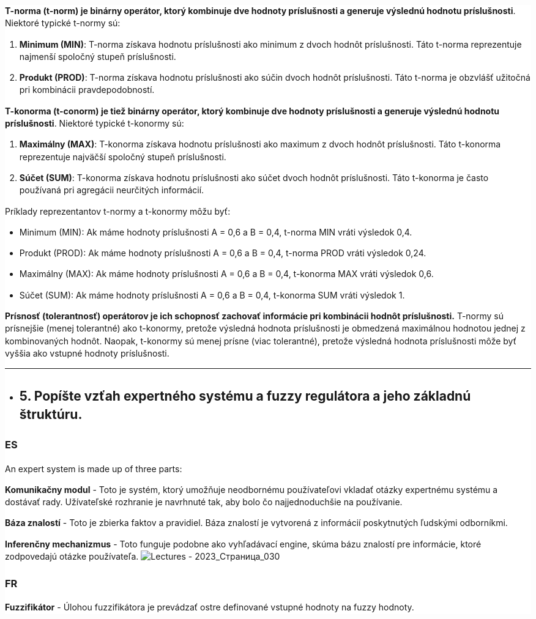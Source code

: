**T-norma (t-norm) je binárny operátor, ktorý kombinuje dve hodnoty príslušnosti a generuje výslednú hodnotu príslušnosti**. Niektoré typické t-normy sú:

1. **Minimum (MIN)**: T-norma získava hodnotu príslušnosti ako minimum z dvoch hodnôt príslušnosti. Táto t-norma reprezentuje najmenší spoločný stupeň príslušnosti.

2. **Produkt (PROD)**: T-norma získava hodnotu príslušnosti ako súčin dvoch hodnôt príslušnosti. Táto t-norma je obzvlášť užitočná pri kombinácii pravdepodobností.

**T-konorma (t-conorm) je tiež binárny operátor, ktorý kombinuje dve hodnoty príslušnosti a generuje výslednú hodnotu príslušnosti**. Niektoré typické t-konormy sú:

1. **Maximálny (MAX)**: T-konorma získava hodnotu príslušnosti ako maximum z dvoch hodnôt príslušnosti. Táto t-konorma reprezentuje najväčší spoločný stupeň príslušnosti.

2. **Súčet (SUM)**: T-konorma získava hodnotu príslušnosti ako súčet dvoch hodnôt príslušnosti. Táto t-konorma je často používaná pri agregácii neurčitých informácií.

Príklady reprezentantov t-normy a t-konormy môžu byť:

- Minimum (MIN): Ak máme hodnoty príslušnosti A = 0,6 a B = 0,4, t-norma MIN vráti výsledok 0,4.

- Produkt (PROD): Ak máme hodnoty príslušnosti A = 0,6 a B = 0,4, t-norma PROD vráti výsledok 0,24.

- Maximálny (MAX): Ak máme hodnoty príslušnosti A = 0,6 a B = 0,4, t-konorma MAX vráti výsledok 0,6.

- Súčet (SUM): Ak máme hodnoty príslušnosti A = 0,6 a B = 0,4, t-konorma SUM vráti výsledok 1.

**Prísnosť (tolerantnosť) operátorov je ich schopnosť zachovať informácie pri kombinácii hodnôt príslušnosti.** T-normy sú prísnejšie (menej tolerantné) ako t-konormy, pretože výsledná hodnota príslušnosti je obmedzená maximálnou hodnotou jednej z kombinovaných hodnôt. Naopak, t-konormy sú menej prísne (viac tolerantné), pretože výsledná hodnota príslušnosti môže byť vyššia ako vstupné hodnoty príslušnosti.
____

- ## 5. Popíšte vzťah expertného systému a fuzzy regulátora a jeho základnú štruktúru.

### ES
An expert system is made up of three parts:

**Komunikačny modul** - Toto je systém, ktorý umožňuje neodbornému používateľovi vkladať otázky expertnému systému a dostávať rady. Užívateľské rozhranie je navrhnuté tak, aby bolo čo najjednoduchšie na používanie.

**Báza znalostí** - Toto je zbierka faktov a pravidiel. Báza znalostí je vytvorená z informácií poskytnutých ľudskými odborníkmi.

**Inferenčny mechanizmus** - Toto funguje podobne ako vyhľadávací engine, skúma bázu znalostí pre informácie, ktoré zodpovedajú otázke používateľa.
![Lectures - 2023_Страница_030](https://github.com/CoolmixZero/fuzzy-logic/assets/107999456/f2d2b10e-2e6e-482f-9252-d953b54552b4)

### FR

**Fuzzifikátor** - Úlohou fuzzifikátora je prevádzať ostre definované vstupné hodnoty na fuzzy hodnoty.
